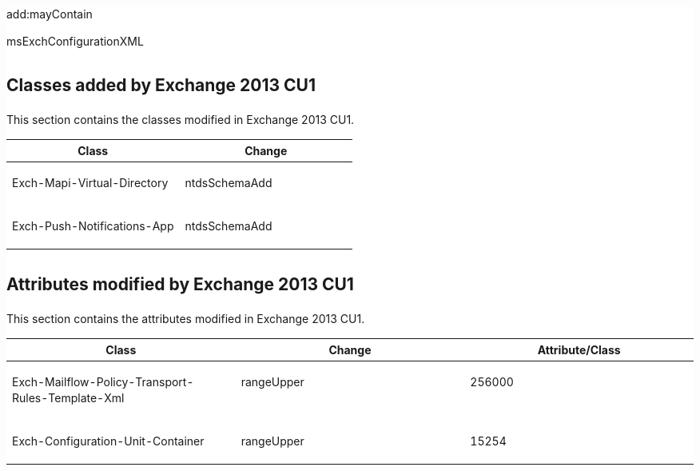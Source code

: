 <td><p>add:mayContain</p></td>
<td><p>msExchConfigurationXML</p></td>
</tr>
</tbody>
</table>

## Classes added by Exchange 2013 CU1

This section contains the classes modified in Exchange 2013 CU1.

<table>
<colgroup>
<col style="width: 50%" />
<col style="width: 50%" />
</colgroup>
<thead>
<tr class="header">
<th>Class</th>
<th>Change</th>
</tr>
</thead>
<tbody>
<tr class="odd">
<td><p>Exch-Mapi-Virtual-Directory</p></td>
<td><p>ntdsSchemaAdd</p></td>
</tr>
<tr class="even">
<td><p>Exch-Push-Notifications-App</p></td>
<td><p>ntdsSchemaAdd</p></td>
</tr>
</tbody>
</table>

## Attributes modified by Exchange 2013 CU1

This section contains the attributes modified in Exchange 2013 CU1.

<table>
<colgroup>
<col style="width: 33%" />
<col style="width: 33%" />
<col style="width: 33%" />
</colgroup>
<thead>
<tr class="header">
<th>Class</th>
<th>Change</th>
<th>Attribute/Class</th>
</tr>
</thead>
<tbody>
<tr class="odd">
<td><p>Exch-Mailflow-Policy-Transport-Rules-Template-Xml</p></td>
<td><p>rangeUpper</p></td>
<td><p>256000</p></td>
</tr>
<tr class="even">
<td><p>Exch-Configuration-Unit-Container</p></td>
<td><p>rangeUpper</p></td>
<td><p>15254</p></td>
</tr>
</tbody>
</table>

